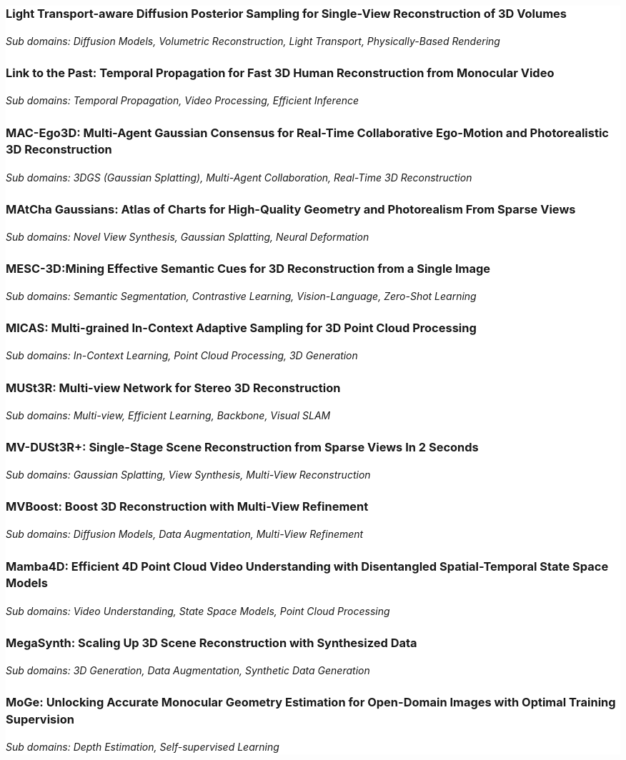 ### Light Transport-aware Diffusion Posterior Sampling for Single-View Reconstruction of 3D Volumes
_Sub domains: Diffusion Models, Volumetric Reconstruction, Light Transport, Physically-Based Rendering_  

### Link to the Past: Temporal Propagation for Fast 3D Human Reconstruction from Monocular Video
_Sub domains: Temporal Propagation, Video Processing, Efficient Inference_  

### MAC-Ego3D: Multi-Agent Gaussian Consensus for Real-Time Collaborative Ego-Motion and Photorealistic 3D Reconstruction
_Sub domains: 3DGS (Gaussian Splatting), Multi-Agent Collaboration, Real-Time 3D Reconstruction_  

### MAtCha Gaussians: Atlas of Charts for High-Quality Geometry and Photorealism From Sparse Views
_Sub domains: Novel View Synthesis, Gaussian Splatting, Neural Deformation_  

### MESC-3D:Mining Effective Semantic Cues for 3D Reconstruction from a Single Image
_Sub domains: Semantic Segmentation, Contrastive Learning, Vision-Language, Zero-Shot Learning_  

### MICAS: Multi-grained In-Context Adaptive Sampling for 3D Point Cloud Processing
_Sub domains: In-Context Learning, Point Cloud Processing, 3D Generation_  

### MUSt3R: Multi-view Network for Stereo 3D Reconstruction
_Sub domains: Multi-view, Efficient Learning, Backbone, Visual SLAM_  

### MV-DUSt3R+: Single-Stage Scene Reconstruction from Sparse Views In 2 Seconds
_Sub domains: Gaussian Splatting, View Synthesis, Multi-View Reconstruction_  

### MVBoost: Boost 3D Reconstruction with Multi-View Refinement
_Sub domains: Diffusion Models, Data Augmentation, Multi-View Refinement_  

### Mamba4D: Efficient 4D Point Cloud Video Understanding with Disentangled Spatial-Temporal State Space Models
_Sub domains: Video Understanding, State Space Models, Point Cloud Processing_  

### MegaSynth: Scaling Up 3D Scene Reconstruction with Synthesized Data
_Sub domains: 3D Generation, Data Augmentation, Synthetic Data Generation_  

### MoGe: Unlocking Accurate Monocular Geometry Estimation for Open-Domain Images with Optimal Training Supervision
_Sub domains: Depth Estimation, Self-supervised Learning_  
